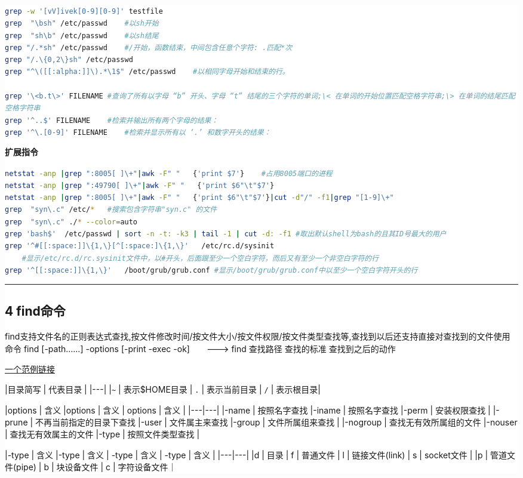 ```bash
grep -w '[vV]ivek[0-9][0-9]' testfile
grep  "\bsh" /etc/passwd	#以sh开始
grep  "sh\b" /etc/passwd	#以sh结尾
grep "/.*sh" /etc/passwd	#/开始，函数结束，中间包含任意个字符: .匹配*次
grep "/.\{0,2\}sh" /etc/passwd
grep "^\([[:alpha:]]\).*\1$" /etc/passwd	#以相同字母开始和结束的行。

grep '\<b.t\>' FILENAME	#查询了所有以字母 “b” 开头、字母 “t” 结尾的三个字符的单词;\< 在单词的开始位置匹配空格字符串;\> 在单词的结尾匹配空格字符串
grep '^..$' FILENAME	#检索并输出所有两个字母的结果：
grep '^\.[0-9]' FILENAME	#检索并显示所有以 ‘.’ 和数字开头的结果：
```
**扩展指令**
```bash
netstat -anp |grep ":8005[ ]\+"|awk -F" "   {'print $7'}	#占用8005端口的进程
netstat -anp |grep ":49790[ ]\+"|awk -F" "   {'print $6"\t"$7'}
netstat -anp |grep ":8005[ ]\+"|awk -F" "   {'print $6"\t"$7'}|cut -d"/" -f1|grep "[1-9]\+"
grep  "syn\.c" /etc/*	#搜索包含字符串"syn.c" 的文件
grep  "syn\.c" ./* --color=auto
grep 'bash$'  /etc/passwd | sort -n -t: -k3 | tail -1 | cut -d: -f1 #取出默认shell为bash的且其ID号最大的用户
grep '^#[[:space:]]\{1,\}[^[:space:]\{1,\}'   /etc/rc.d/sysinit
 	#显示/etc/rc.d/rc.sysinit文件中，以#开头，后面跟至少一个空白字符，而后又有至少一个非空白字符的行
grep '^[[:space:]]\{1,\}'   /boot/grub/grub.conf #显示/boot/grub/grub.conf中以至少一个空白字符开头的行


```

----
## 4 find命令
find支持文件名的正则表达式查找,按文件修改时间/按文件大小/按文件权限/按文件类型查找等,查找到以后还支持直接对查找到的文件使用命令
find [-path……] -options [-print -exec -ok]　　--->  	find 查找路径 查找的标准 查找到之后的动作

[一个范例链接](http://blog.csdn.net/renwotao2009/article/details/51881861)

|目录简写 | 代表目录 |
|---|
|`~` | 表示$HOME目录 | `.` | 表示当前目录 | `/` | 表示根目录|

|options | 含义 |options | 含义 | options | 含义 |
|---|---|
|-name | 按照名字查找 |-iname | 按照名字查找 |-perm | 安装权限查找 |
|-prune | 不再当前指定的目录下查找 |-user | 文件属主来查找 |-group | 文件所属组来查找 |
|-nogroup | 查找无有效所属组的文件 |-nouser | 查找无有效属主的文件 |-type | 按照文件类型查找 |

|-type | 含义 |-type | 含义 | -type | 含义 | -type | 含义 |
|---|---|
|d | 目录 | f | 普通文件 | l | 链接文件(link) |  s |  socket文件 |
|p |  管道文件(pipe) |  b |  块设备文件 |  c |  字符设备文件｜
